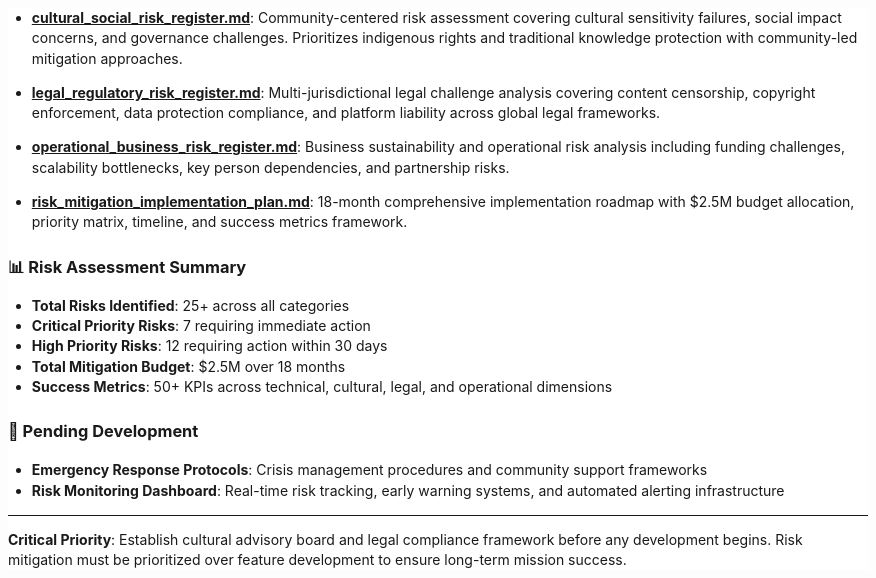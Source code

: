 - **[cultural_social_risk_register.md](cultural_social_risk_register.md)**: Community-centered risk assessment covering cultural sensitivity failures, social impact concerns, and governance challenges. Prioritizes indigenous rights and traditional knowledge protection with community-led mitigation approaches.

- **[legal_regulatory_risk_register.md](legal_regulatory_risk_register.md)**: Multi-jurisdictional legal challenge analysis covering content censorship, copyright enforcement, data protection compliance, and platform liability across global legal frameworks.

- **[operational_business_risk_register.md](operational_business_risk_register.md)**: Business sustainability and operational risk analysis including funding challenges, scalability bottlenecks, key person dependencies, and partnership risks.

- **[risk_mitigation_implementation_plan.md](risk_mitigation_implementation_plan.md)**: 18-month comprehensive implementation roadmap with $2.5M budget allocation, priority matrix, timeline, and success metrics framework.

### 📊 Risk Assessment Summary

- **Total Risks Identified**: 25+ across all categories
- **Critical Priority Risks**: 7 requiring immediate action
- **High Priority Risks**: 12 requiring action within 30 days
- **Total Mitigation Budget**: $2.5M over 18 months
- **Success Metrics**: 50+ KPIs across technical, cultural, legal, and operational dimensions

### 🚧 Pending Development

- **Emergency Response Protocols**: Crisis management procedures and community support frameworks
- **Risk Monitoring Dashboard**: Real-time risk tracking, early warning systems, and automated alerting infrastructure

---

**Critical Priority**: Establish cultural advisory board and legal compliance framework before any development begins. Risk mitigation must be prioritized over feature development to ensure long-term mission success.
